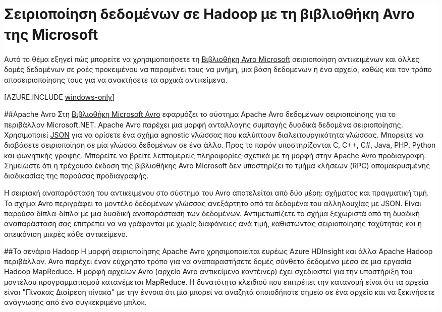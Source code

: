 <properties
    pageTitle="Σειριοποίηση δεδομένων με τη βιβλιοθήκη Avro Microsoft | Microsoft Azure"
    description="Μάθετε πώς χρησιμοποιεί το Azure HDInsight Avro σειριοποίηση μεγάλο δεδομένων."
    services="hdinsight"
    documentationCenter=""
    tags="azure-portal"
    authors="mumian" 
    manager="jhubbard"
    editor="cgronlun"/>

<tags
    ms.service="hdinsight"
    ms.workload="big-data"
    ms.tgt_pltfrm="na"
    ms.devlang="na"
    ms.topic="article"
    ms.date="09/14/2016"
    ms.author="jgao"/>


# <a name="serialize-data-in-hadoop-with-the-microsoft-avro-library"></a>Σειριοποίηση δεδομένων σε Hadoop με τη βιβλιοθήκη Avro της Microsoft

Αυτό το θέμα εξηγεί πώς μπορείτε να χρησιμοποιήσετε τη <a href="https://hadoopsdk.codeplex.com/wikipage?title=Avro%20Library" target="_blank">Βιβλιοθήκη Avro Microsoft</a> σειριοποίηση αντικειμένων και άλλες δομές δεδομένων σε ροές προκειμένου να παραμένει τους να μνήμη, μια βάση δεδομένων ή ένα αρχείο, καθώς και τον τρόπο αποσειριοποίησης τους για να ανακτήσετε τα αρχικά αντικείμενα.

[AZURE.INCLUDE [windows-only](../../includes/hdinsight-windows-only.md)]

##<a name="apache-avro"></a>Apache Avro
Στη <a href="https://hadoopsdk.codeplex.com/wikipage?title=Avro%20Library" target="_blank">Βιβλιοθήκη Microsoft Avro</a> εφαρμόζει το σύστημα Apache Avro δεδομένων σειριοποίησης για το περιβάλλον Microsoft.NET. Apache Avro παρέχει μια μορφή ανταλλαγής συμπαγής δυαδικά δεδομένα σειριοποίησης. Χρησιμοποιεί <a href="http://www.json.org" target="_blank">JSON</a> για να ορίσετε ένα σχήμα agnostic γλώσσας που καλύπτουν διαλειτουργικότητα γλώσσας. Μπορείτε να διαβάσετε σειριοποίηση σε μία γλώσσα δεδομένων σε ένα άλλο. Προς το παρόν υποστηρίζονται C, C++, C#, Java, PHP, Python και φωνητικής γραφής. Μπορείτε να βρείτε λεπτομερείς πληροφορίες σχετικά με τη μορφή στην <a href="http://avro.apache.org/docs/current/spec.html" target="_blank">Apache Avro προδιαγραφή</a>. Σημειώστε ότι η τρέχουσα έκδοση της βιβλιοθήκης Avro Microsoft δεν υποστηρίζει το τμήμα κλήσεων (RPC) απομακρυσμένης διαδικασίας της παρούσας προδιαγραφής.

Η σειριακή αναπαράσταση του αντικειμένου στο σύστημα του Avro αποτελείται από δύο μέρη: σχήματος και πραγματική τιμή. Το σχήμα Avro περιγράφει το μοντέλο δεδομένων γλώσσας ανεξάρτητο από τα δεδομένα του αλληλουχίας με JSON. Είναι παρούσα δίπλα-δίπλα με μια δυαδική αναπαράσταση των δεδομένων. Αντιμετωπίζετε το σχήμα ξεχωριστά από τη δυαδική αναπαράσταση σας επιτρέπει να να γράφονται με χωρίς διαφάνειες ανά τιμή, καθιστώντας σειριοποίησης ταχύτητας και η απεικόνιση μικρές κάθε αντικείμενο.

##<a name="the-hadoop-scenario"></a>Το σενάριο Hadoop
Η μορφή σειριοποίησης Apache Avro χρησιμοποιείται ευρέως Azure HDInsight και άλλα Apache Hadoop περιβάλλον. Avro παρέχει έναν εύχρηστο τρόπο για να αναπαραστήσετε δομές σύνθετα δεδομένα μέσα σε μια εργασία Hadoop MapReduce. Η μορφή αρχείων Avro (αρχείο Avro αντικείμενο κοντέινερ) έχει σχεδιαστεί για την υποστήριξη του μοντέλου προγραμματισμού κατανέμεται MapReduce. Η δυνατότητα κλειδιού που επιτρέπει την κατανομή είναι ότι τα αρχεία είναι "Πίνακας Διαίρεση πίνακα" με την έννοια ότι μία μπορεί να αναζητά οποιοδήποτε σημείο σε ένα αρχείο και να ξεκινήσετε ανάγνωσης από ένα συγκεκριμένο μπλοκ.
